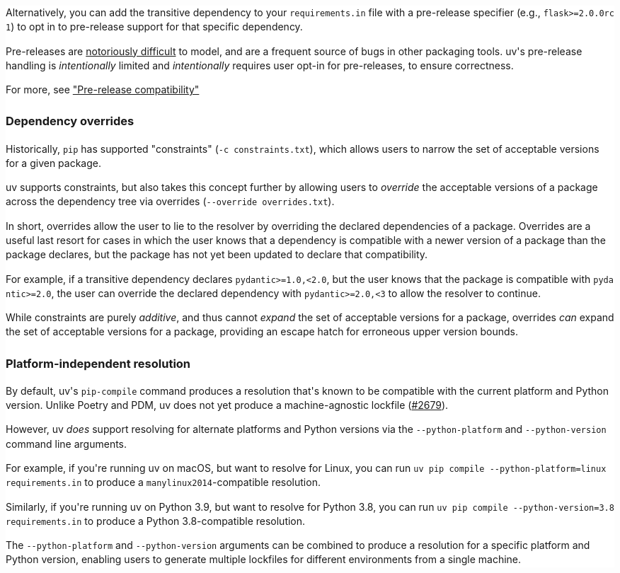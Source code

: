 Alternatively, you can add the transitive dependency to your `requirements.in` file with a
pre-release specifier (e.g., `flask>=2.0.0rc1`) to opt in to pre-release support for that specific
dependency.

Pre-releases are
[notoriously difficult](https://pubgrub-rs-guide.netlify.app/limitations/prerelease_versions) to
model, and are a frequent source of bugs in other packaging tools. uv's pre-release handling is
_intentionally_ limited and _intentionally_ requires user opt-in for pre-releases, to ensure
correctness.

For more, see ["Pre-release compatibility"](./PIP_COMPATIBILITY.md#pre-release-compatibility)

### Dependency overrides

Historically, `pip` has supported "constraints" (`-c constraints.txt`), which allows users to narrow
the set of acceptable versions for a given package.

uv supports constraints, but also takes this concept further by allowing users to _override_ the
acceptable versions of a package across the dependency tree via overrides
(`--override overrides.txt`).

In short, overrides allow the user to lie to the resolver by overriding the declared dependencies of
a package. Overrides are a useful last resort for cases in which the user knows that a dependency is
compatible with a newer version of a package than the package declares, but the package has not yet
been updated to declare that compatibility.

For example, if a transitive dependency declares `pydantic>=1.0,<2.0`, but the user knows that the
package is compatible with `pydantic>=2.0`, the user can override the declared dependency with
`pydantic>=2.0,<3` to allow the resolver to continue.

While constraints are purely _additive_, and thus cannot _expand_ the set of acceptable versions for
a package, overrides _can_ expand the set of acceptable versions for a package, providing an escape
hatch for erroneous upper version bounds.

### Platform-independent resolution

By default, uv's `pip-compile` command produces a resolution that's known to be compatible with the
current platform and Python version. Unlike Poetry and PDM, uv does not yet produce a
machine-agnostic lockfile ([#2679](https://github.com/astral-sh/uv/issues/2679)).

However, uv _does_ support resolving for alternate platforms and Python versions via the
`--python-platform` and `--python-version` command line arguments.

For example, if you're running uv on macOS, but want to resolve for Linux, you can run
`uv pip compile --python-platform=linux requirements.in` to produce a `manylinux2014`-compatible
resolution.

Similarly, if you're running uv on Python 3.9, but want to resolve for Python 3.8, you can run
`uv pip compile --python-version=3.8 requirements.in` to produce a Python 3.8-compatible resolution.

The `--python-platform` and `--python-version` arguments can be combined to produce a resolution for
a specific platform and Python version, enabling users to generate multiple lockfiles for different
environments from a single machine.
